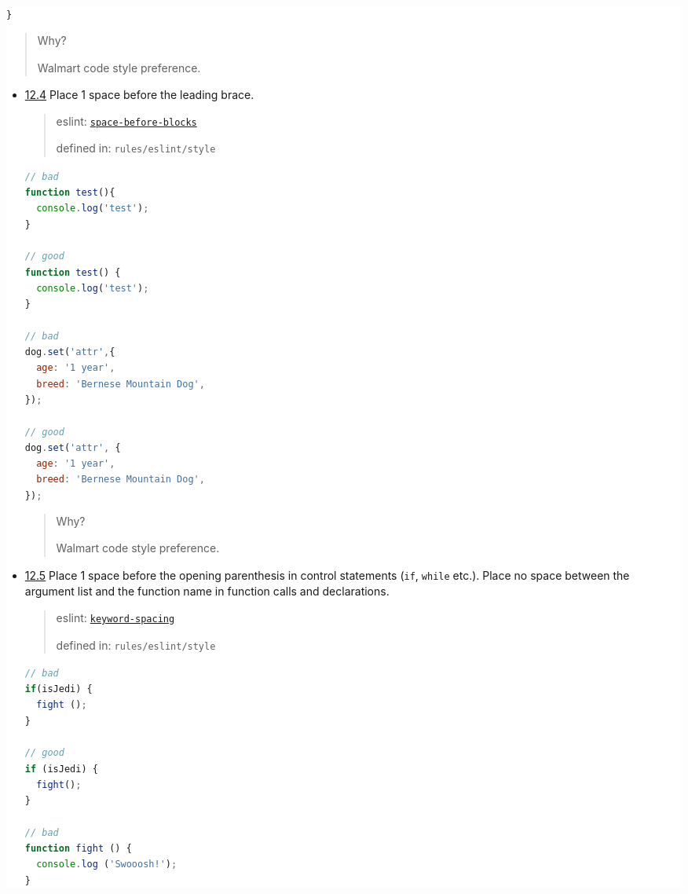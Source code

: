   ```js
  }
  ```

  > Why?
  >
  > Walmart code style preference.

<a name="whitespace--before-blocks"></a><a name="12.4"></a>
- [12.4](#whitespace--before-blocks) Place 1 space before the leading brace.

  > eslint: [`space-before-blocks`](http://eslint.org/docs/rules/space-before-blocks.html)
  >
  > defined in: `rules/eslint/style`

  ```js
  // bad
  function test(){
    console.log('test');
  }

  // good
  function test() {
    console.log('test');
  }

  // bad
  dog.set('attr',{
    age: '1 year',
    breed: 'Bernese Mountain Dog',
  });

  // good
  dog.set('attr', {
    age: '1 year',
    breed: 'Bernese Mountain Dog',
  });
  ```

  > Why?
  >
  > Walmart code style preference.

<a name="whitespace--around-keywords"></a><a name="12.5"></a>
- [12.5](#whitespace--around-keywords) Place 1 space before the opening parenthesis in control statements (`if`, `while` etc.). Place no space between the argument list and the function name in function calls and declarations.

  > eslint: [`keyword-spacing`](http://eslint.org/docs/rules/keyword-spacing.html)
  >
  > defined in: `rules/eslint/style`

  ```js
  // bad
  if(isJedi) {
    fight ();
  }

  // good
  if (isJedi) {
    fight();
  }

  // bad
  function fight () {
    console.log ('Swooosh!');
  }

  ```